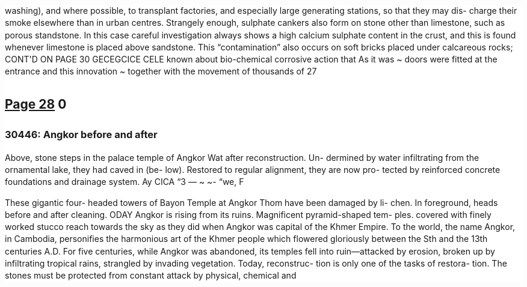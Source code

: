 washing), and where possible, to transplant factories, and 
especially large generating stations, so that they may dis- 
charge their smoke elsewhere than in urban centres. 
Strangely enough, sulphate cankers also form on stone 
other than limestone, such as porous standstone. In this 
case careful investigation always shows a high calcium 
sulphate content in the crust, and this is found whenever 
limestone is placed above sandstone. This “contamination” 
also occurs on soft bricks placed under calcareous rocks; 
CONT'D ON PAGE 30 
GECEGCICE CELE 
known about bio-chemical corrosive action that 
As it was 
~ doors were fitted at the entrance and this innovation 
~ together with the movement of thousands of 
27

## [Page 28](https://demo.humlab.umu.se/courier/078451engo.pdf#page=28) 0

### 30446: Angkor before and after

Above, stone steps 
in the palace temple 
of Angkor Wat after 
reconstruction. Un- 
dermined by water 
infiltrating from the 
ornamental lake, they 
had caved in (be- 
low). Restored to 
regular alignment, 
they are now pro- 
tected by reinforced 
concrete foundations 
and drainage system. 
Ay CICA “3 
— ~ ~- “we, F 
  
   
These gigantic four- 
headed towers of Bayon 
Temple at Angkor Thom 
have been damaged by li- 
chen. In foreground, heads 
before and after cleaning. 
ODAY Angkor is rising from its ruins. 
Magnificent pyramid-shaped tem- 
ples. covered with finely worked 
stucco reach towards the sky as they did 
when Angkor was capital of the Khmer 
Empire. To the world, the name Angkor, 
in Cambodia, personifies the harmonious 
art of the Khmer people which flowered 
gloriously between the Sth and the 13th 
centuries A.D. For five centuries, while 
Angkor was abandoned, its temples fell 
into ruin—attacked by erosion, broken up 
by infiltrating tropical rains, strangled by 
invading vegetation. Today, reconstruc- 
tion is only one of the tasks of restora- 
tion. The stones must be protected from 
constant attack by physical, chemical and
